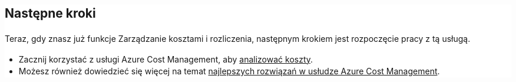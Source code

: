 ## <a name="next-steps"></a>Następne kroki

Teraz, gdy znasz już funkcje Zarządzanie kosztami i rozliczenia, następnym krokiem jest rozpoczęcie pracy z tą usługą.

- Zacznij korzystać z usługi Azure Cost Management, aby [analizować koszty](./costs/quick-acm-cost-analysis.md).
- Możesz również dowiedzieć się więcej na temat [najlepszych rozwiązań w usłudze Azure Cost Management](./costs/cost-mgt-best-practices.md).